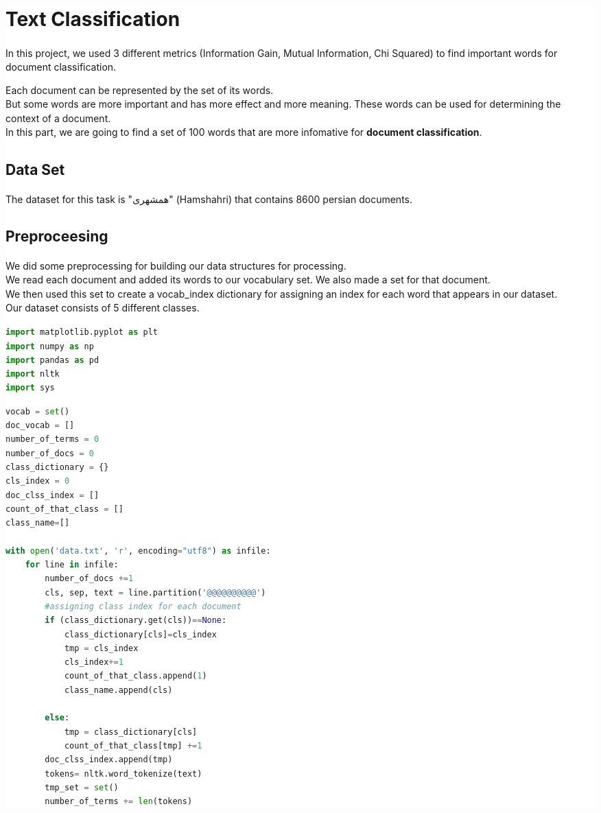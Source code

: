 
# Text Classification
In this project, we used 3 different metrics (Information Gain, Mutual Information, Chi Squared) to find important words for document classification. 



Each document can be represented by the set of its words. <br>
But some words are more important and has more effect and more meaning. These words can be used for determining the context of a document. <br>
In this part, we are going to find a set of 100 words that are more infomative for __document classification__. <br>


## Data Set
The dataset for this task is "همشهری" (Hamshahri) that contains 8600 persian documents. 

## Preproceesing
We did some preprocessing for building our data structures for processing. <br>
We read each document and added its words to our vocabulary set. We also made a set for that document.<br>
We then used this set to create a vocab_index dictionary for assigning an index for each word that appears in our dataset. <br>
Our dataset consists of 5 different classes.<br>



```python
import matplotlib.pyplot as plt
import numpy as np
import pandas as pd
import nltk
import sys
```


```python
vocab = set()
doc_vocab = []
number_of_terms = 0
number_of_docs = 0
class_dictionary = {}
cls_index = 0
doc_clss_index = []
count_of_that_class = [] 
class_name=[]

with open('data.txt', 'r', encoding="utf8") as infile:
    for line in infile:
        number_of_docs +=1
        cls, sep, text = line.partition('@@@@@@@@@@')
        #assigning class index for each document
        if (class_dictionary.get(cls))==None:
            class_dictionary[cls]=cls_index 
            tmp = cls_index
            cls_index+=1
            count_of_that_class.append(1)
            class_name.append(cls)
            
        else:
            tmp = class_dictionary[cls]
            count_of_that_class[tmp] +=1
        doc_clss_index.append(tmp)
        tokens= nltk.word_tokenize(text)
        tmp_set = set()
        number_of_terms += len(tokens)
```